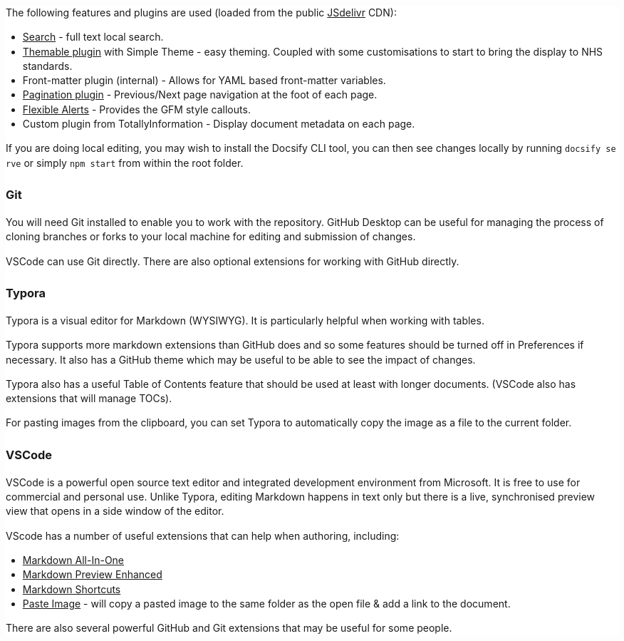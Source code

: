 The following features and plugins are used (loaded from the public [JSdelivr](https://www.jsdelivr.com) CDN):

- [Search](https://docsify.js.org/#/plugins?id=full-text-search) - full text local search.
- [Themable plugin](https://jhildenbiddle.github.io/docsify-themeable/#/) with Simple Theme - easy theming. Coupled with some customisations to start to bring the display to NHS standards.
- Front-matter plugin (internal) - Allows for YAML based front-matter variables.
- [Pagination plugin](https://docsify.js.org/#/plugins?id=pagination) - Previous/Next page navigation at the foot of each page.
- [Flexible Alerts](https://github.com/fzankl/docsify-plugin-flexible-alerts/) - Provides the GFM style callouts.
- Custom plugin from TotallyInformation - Display document metadata on each page.

If you are doing local editing, you may wish to install the Docsify CLI tool, you can then see changes locally by running `docsify serve` or simply `npm start` from within the root folder.

### Git

You will need Git installed to enable you to work with the repository. GitHub Desktop can be useful for managing the process of cloning branches or forks to your local machine for editing and submission of changes.

VSCode can use Git directly. There are also optional extensions for working with GitHub directly.

### Typora

Typora is a visual editor for Markdown (WYSIWYG). It is particularly helpful when working with tables.

Typora supports more markdown extensions than GitHub does and so some features should be turned off in Preferences if necessary. It also has a GitHub theme which may be useful to be able to see the impact of changes.

Typora also has a useful Table of Contents feature that should be used at least with longer documents. (VSCode also has extensions that will manage TOCs).

For pasting images from the clipboard, you can set Typora to automatically copy the image as a file to the current folder.

### VSCode

VSCode is a powerful open source text editor and integrated development environment from Microsoft. It is free to use for commercial and personal use. Unlike Typora, editing Markdown happens in text only but there is a live, synchronised preview view that opens in a side window of the editor.

VScode has a number of useful extensions that can help when authoring, including:

* [Markdown All-In-One](https://github.com/yzhang-gh/vscode-markdown)
* [Markdown Preview Enhanced](https://marketplace.visualstudio.com/items?itemName=shd101wyy.markdown-preview-enhanced)
* [Markdown Shortcuts](https://marketplace.visualstudio.com/items?itemName=mdickin.markdown-shortcuts)
* [Paste Image](https://marketplace.visualstudio.com/items?itemName=mushan.vscode-paste-image) - will copy a pasted image to the same folder as the open file & add a link to the document.

There are also several powerful GitHub and Git extensions that may be useful for some people.


